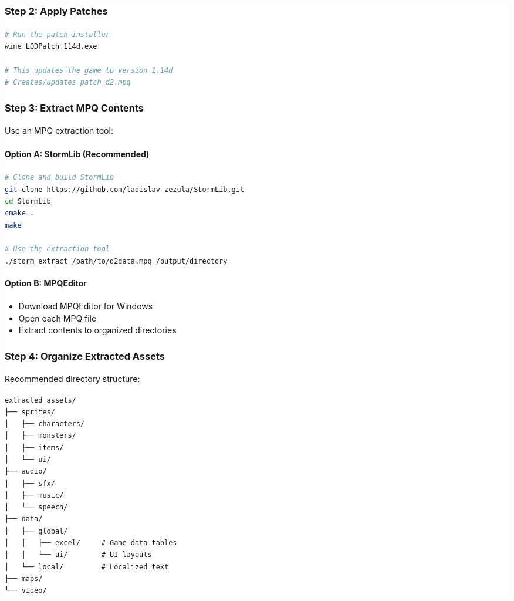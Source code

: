 ### Step 2: Apply Patches
```bash
# Run the patch installer
wine LODPatch_114d.exe

# This updates the game to version 1.14d
# Creates/updates patch_d2.mpq
```

### Step 3: Extract MPQ Contents
Use an MPQ extraction tool:

#### Option A: StormLib (Recommended)
```bash
# Clone and build StormLib
git clone https://github.com/ladislav-zezula/StormLib.git
cd StormLib
cmake .
make

# Use the extraction tool
./storm_extract /path/to/d2data.mpq /output/directory
```

#### Option B: MPQEditor
- Download MPQEditor for Windows
- Open each MPQ file
- Extract contents to organized directories

### Step 4: Organize Extracted Assets

Recommended directory structure:
```
extracted_assets/
├── sprites/
│   ├── characters/
│   ├── monsters/
│   ├── items/
│   └── ui/
├── audio/
│   ├── sfx/
│   ├── music/
│   └── speech/
├── data/
│   ├── global/
│   │   ├── excel/     # Game data tables
│   │   └── ui/        # UI layouts
│   └── local/         # Localized text
├── maps/
└── video/
```
